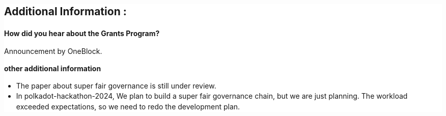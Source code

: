 ## Additional Information : 

**How did you hear about the Grants Program?** 

 Announcement by  OneBlock. 
 
**other additional information**  

- The paper about super fair governance is still under review. 
- In polkadot-hackathon-2024, We plan to build a super fair governance chain, but we are just planning. The workload exceeded expectations, so we need to redo the development plan. 


[def_maci]: https://github.com/iunknow588/super-fair-chain/blob/master/docs/maci.png
[def_ddad]: https://github.com/iunknow588/super-fair-chain/blob/master/docs/DecentralizedDecisionActivityDiagram.png
[def_csd]: https://github.com/iunknow588/super-fair-chain/blob/master/docs/CollectiveSequenceDiagram.png